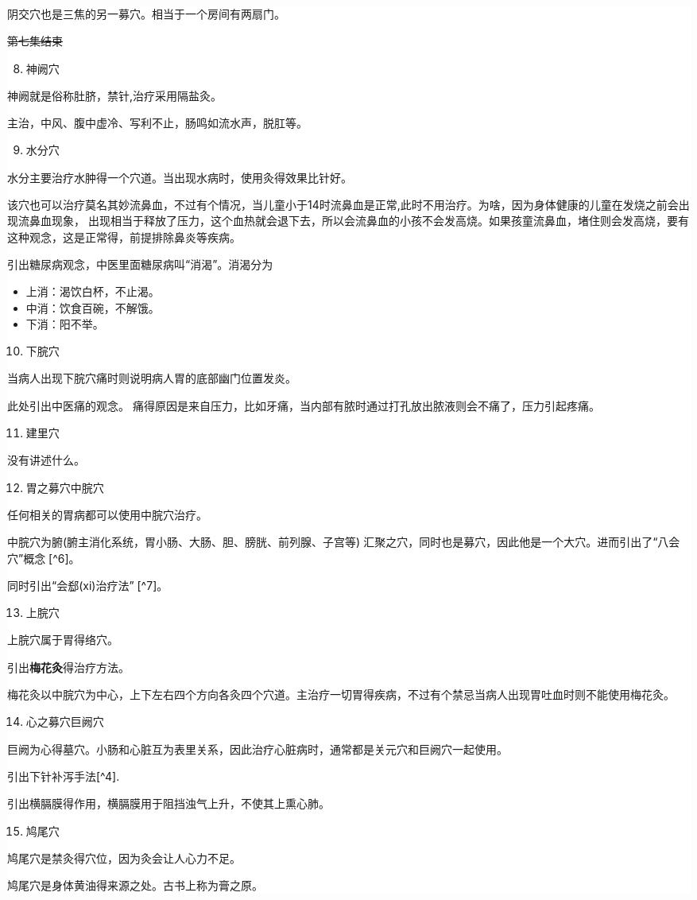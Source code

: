 阴交穴也是三焦的另一募穴。相当于一个房间有两扇门。

~~第七集结束~~

8. 神阙穴

神阙就是俗称肚脐，禁针,治疗采用隔盐灸。

主治，中风、腹中虚冷、写利不止，肠鸣如流水声，脱肛等。

9. 水分穴

水分主要治疗水肿得一个穴道。当出现水病时，使用灸得效果比针好。

该穴也可以治疗莫名其妙流鼻血，不过有个情况，当儿童小于14时流鼻血是正常,此时不用治疗。为啥，因为身体健康的儿童在发烧之前会出现流鼻血现象，
出现相当于释放了压力，这个血热就会退下去，所以会流鼻血的小孩不会发高烧。如果孩童流鼻血，堵住则会发高烧，要有这种观念，这是正常得，前提排除鼻炎等疾病。

引出糖尿病观念，中医里面糖尿病叫“消渴”。消渴分为

- 上消：渴饮白杯，不止渴。
- 中消：饮食百碗，不解饿。
- 下消：阳不举。

10. 下脘穴

当病人出现下脘穴痛时则说明病人胃的底部幽门位置发炎。

此处引出中医痛的观念。
痛得原因是来自压力，比如牙痛，当内部有脓时通过打孔放出脓液则会不痛了，压力引起疼痛。

11. 建里穴

没有讲述什么。

12. 胃之募穴中脘穴

任何相关的胃病都可以使用中脘穴治疗。

中脘穴为腑(腑主消化系统，胃小肠、大肠、胆、膀胱、前列腺、子宫等)
汇聚之穴，同时也是募穴，因此他是一个大穴。进而引出了“八会穴”概念 [^6]。

同时引出“会郄(xi)治疗法” [^7]。

13. 上脘穴

上脘穴属于胃得络穴。

引出**梅花灸**得治疗方法。

梅花灸以中脘穴为中心，上下左右四个方向各灸四个穴道。主治疗一切胃得疾病，不过有个禁忌当病人出现胃吐血时则不能使用梅花灸。

14. 心之募穴巨阙穴

巨阙为心得墓穴。小肠和心脏互为表里关系，因此治疗心脏病时，通常都是关元穴和巨阙穴一起使用。

引出下针补泻手法[^4].

引出横膈膜得作用，横膈膜用于阻挡浊气上升，不使其上熏心肺。

15. 鸠尾穴

鸠尾穴是禁灸得穴位，因为灸会让人心力不足。

鸠尾穴是身体黄油得来源之处。古书上称为膏之原。
